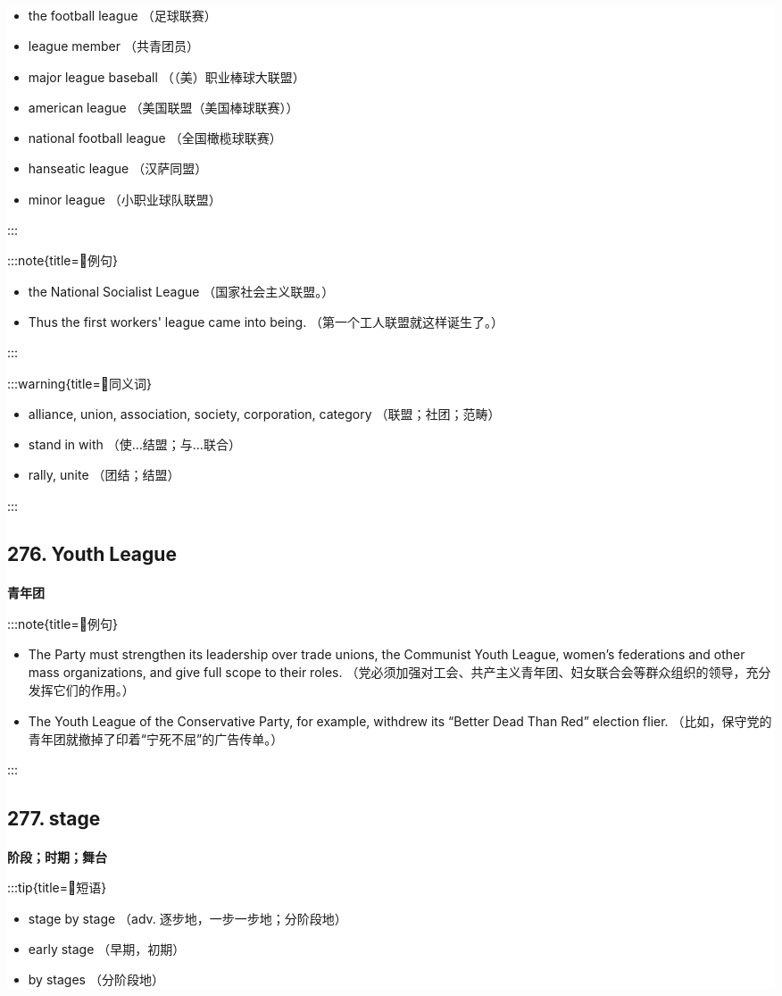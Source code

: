 - the football league （足球联赛）

- league member （共青团员）

- major league baseball （（美）职业棒球大联盟）

- american league （美国联盟（美国棒球联赛））

- national football league （全国橄榄球联赛）

- hanseatic league （汉萨同盟）

- minor league （小职业球队联盟）

:::

:::note{title=🎤例句}

- the National Socialist League （国家社会主义联盟。）

- Thus the first workers' league came into being. （第一个工人联盟就这样诞生了。）

:::

:::warning{title=🤔同义词}

- alliance, union, association, society, corporation, category （联盟；社团；范畴）

- stand in with （使…结盟；与…联合）

- rally, unite （团结；结盟）

:::


## 276. Youth League

**青年团**

:::note{title=🎤例句}

- The Party must strengthen its leadership over trade unions, the Communist Youth League, women’s federations and other mass organizations, and give full scope to their roles. （党必须加强对工会、共产主义青年团、妇女联合会等群众组织的领导，充分发挥它们的作用。）

- The Youth League of the Conservative Party, for example, withdrew its “Better Dead Than Red” election flier. （比如，保守党的青年团就撤掉了印着“宁死不屈”的广告传单。）

:::

## 277. stage

**阶段；时期；舞台**

:::tip{title=🤩短语}

- stage by stage （adv. 逐步地，一步一步地；分阶段地）

- early stage （早期，初期）

- by stages （分阶段地）
